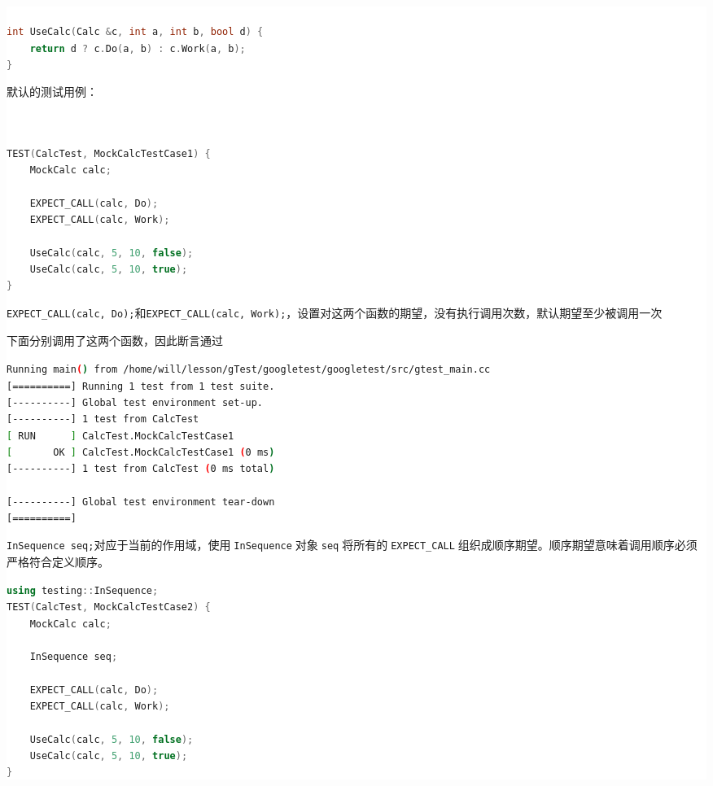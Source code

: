 ```cpp

int UseCalc(Calc &c, int a, int b, bool d) {
    return d ? c.Do(a, b) : c.Work(a, b);
}
```

默认的测试用例：

```cpp


TEST(CalcTest, MockCalcTestCase1) {
    MockCalc calc;
    
    EXPECT_CALL(calc, Do);
    EXPECT_CALL(calc, Work);
    
    UseCalc(calc, 5, 10, false);
    UseCalc(calc, 5, 10, true);
}
```

`EXPECT_CALL(calc, Do);`和`EXPECT_CALL(calc, Work);`，设置对这两个函数的期望，没有执行调用次数，默认期望至少被调用一次

下面分别调用了这两个函数，因此断言通过

```bash
Running main() from /home/will/lesson/gTest/googletest/googletest/src/gtest_main.cc
[==========] Running 1 test from 1 test suite.
[----------] Global test environment set-up.
[----------] 1 test from CalcTest
[ RUN      ] CalcTest.MockCalcTestCase1
[       OK ] CalcTest.MockCalcTestCase1 (0 ms)
[----------] 1 test from CalcTest (0 ms total)

[----------] Global test environment tear-down
[==========] 
```

`InSequence seq;`对应于当前的作用域，使用 `InSequence` 对象 `seq` 将所有的 `EXPECT_CALL` 组织成顺序期望。顺序期望意味着调用顺序必须严格符合定义顺序。

```cpp
using testing::InSequence;
TEST(CalcTest, MockCalcTestCase2) {
    MockCalc calc;
    
    InSequence seq;

    EXPECT_CALL(calc, Do);
    EXPECT_CALL(calc, Work);
    
    UseCalc(calc, 5, 10, false);
    UseCalc(calc, 5, 10, true);
}
```
